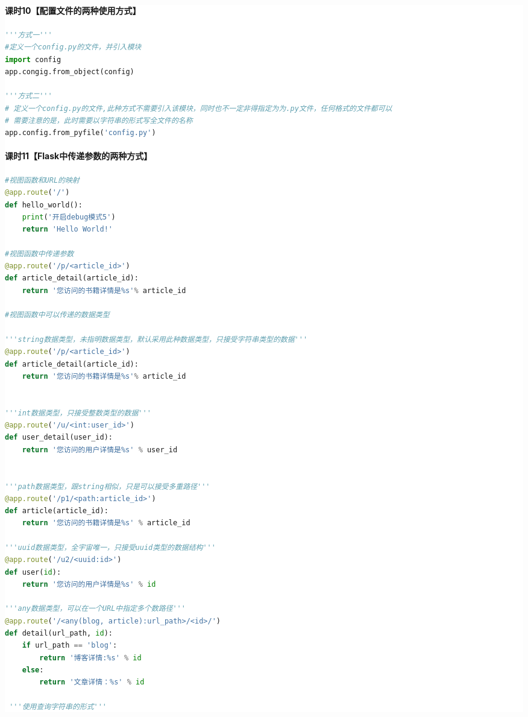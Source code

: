 

#### 课时10【配置文件的两种使用方式】

```python
'''方式一'''
#定义一个config.py的文件，并引入模块
import config
app.congig.from_object(config)

'''方式二'''
# 定义一个config.py的文件,此种方式不需要引入该模块，同时也不一定非得指定为为.py文件，任何格式的文件都可以
# 需要注意的是，此时需要以字符串的形式写全文件的名称
app.config.from_pyfile('config.py')

```



#### 课时11【Flask中传递参数的两种方式】

```python
#视图函数和URL的映射
@app.route('/')
def hello_world():
    print('开启debug模式5')
    return 'Hello World!'

#视图函数中传递参数
@app.route('/p/<article_id>')
def article_detail(article_id):
    return '您访问的书籍详情是%s'% article_id

#视图函数中可以传递的数据类型

'''string数据类型，未指明数据类型，默认采用此种数据类型，只接受字符串类型的数据'''
@app.route('/p/<article_id>')
def article_detail(article_id):
    return '您访问的书籍详情是%s'% article_id


'''int数据类型，只接受整数类型的数据'''
@app.route('/u/<int:user_id>')
def user_detail(user_id):
    return '您访问的用户详情是%s' % user_id


'''path数据类型，跟string相似，只是可以接受多重路径'''
@app.route('/p1/<path:article_id>')
def article(article_id):
    return '您访问的书籍详情是%s' % article_id

'''uuid数据类型，全宇宙唯一，只接受uuid类型的数据结构'''
@app.route('/u2/<uuid:id>')
def user(id):
    return '您访问的用户详情是%s' % id

'''any数据类型，可以在一个URL中指定多个数路径'''
@app.route('/<any(blog, article):url_path>/<id>/')
def detail(url_path, id):
    if url_path == 'blog':
        return '博客详情:%s' % id
    else:
        return '文章详情：%s' % id
    
 '''使用查询字符串的形式'''
```
